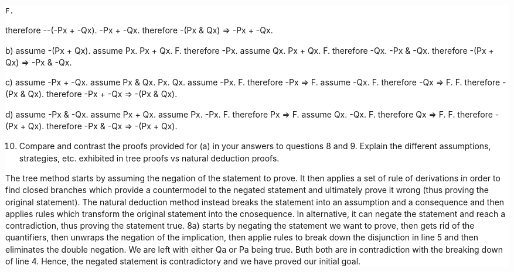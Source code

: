     F.
  therefore --(-Px + -Qx).
  -Px + -Qx.
therefore -(Px & Qx) => -Px + -Qx.	

b)
assume -(Px + Qx).
  assume Px.
    Px + Qx.
    F.
  therefore -Px.
  assume Qx.
    Px + Qx.
    F.
  therefore -Qx.
  -Px & -Qx.
therefore -(Px + Qx) => -Px & -Qx.	    

c)
assume -Px + -Qx.
  assume Px & Qx.
    Px.
    Qx.
    assume -Px.
      F.
    therefore -Px => F.
    assume -Qx.
      F.
    therefore -Qx => F.
    F.
  therefore -(Px & Qx).
therefore -Px + -Qx => -(Px & Qx).

d)
assume -Px & -Qx.
  assume Px + Qx.
    assume Px.
      -Px.
      F.
    therefore Px => F.
    assume Qx.
      -Qx.
      F.
    therefore Qx => F.
    F.
  therefore -(Px + Qx).
therefore -Px & -Qx => -(Px + Qx).	    

10. Compare and contrast the proofs provided for (a) in your answers to questions 8 and 9. Explain the different assumptions, strategies, etc. exhibited in tree proofs vs natural deduction proofs. 
 
The tree method starts by assuming the negation of the statement to prove. It then applies a set of rule of derivations in order to find closed branches which provide a countermodel to the negated statement and ultimately prove it wrong (thus proving the original statement).
The natural deduction method instead breaks the statement into an assumption and a consequence and then applies rules which transform the original statement into the cnosequence. In alternative, it can negate the statement and reach a contradiction, thus proving the statement true.
8a) starts by negating the statement we want to prove, then gets rid of the quantifiers, then unwraps the negation of the implication, then applie rules to break down the disjunction in line 5 and then eliminates the double negation. We are left with either Qa or Pa being true. Buth both are in contradiction with the breaking down of line 4. Hence, the negated statement is contradictory and we have proved our initial goal.